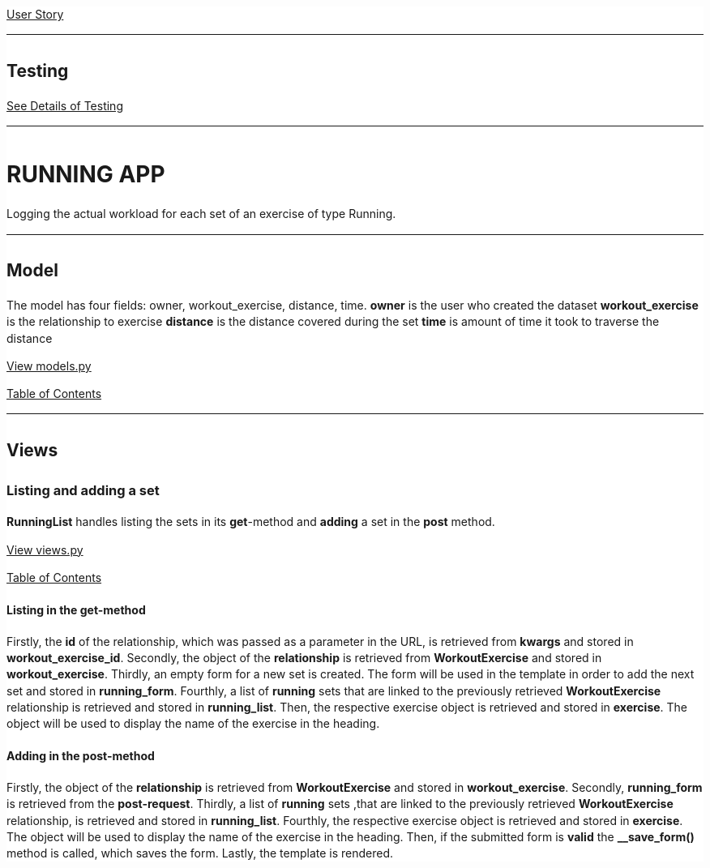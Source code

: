 [User Story](#deleting-a-set)

---
## Testing

[See Details of Testing](#list-of-weight-lifting-sets)

---
# RUNNING APP
Logging the actual workload for each set of an exercise of type Running.

---
## Model
The model has four fields: owner, workout_exercise, distance, time. 
**owner** is the user who created the dataset
**workout_exercise** is the relationship to exercise
**distance** is the distance covered during the set
**time** is amount of time it took to traverse the distance

[View models.py](https://github.com/dimitri-edel/dte-workout-app/blob/main/running/models.py)

[Table of Contents](#table-of-contents)

---
## Views
### Listing and adding a set
**RunningList** handles listing the sets in its **get**-method and **adding** a set in the **post** method.

[View views.py](https://github.com/dimitri-edel/dte-workout-app/blob/main/running/views.py)

[Table of Contents](#table-of-contents)

#### Listing in the get-method 
Firstly, the **id** of the relationship, which was passed as a parameter in the URL, is retrieved from **kwargs** and stored in **workout_exercise_id**.
Secondly, the object of the **relationship** is retrieved from **WorkoutExercise** and stored in **workout_exercise**.
Thirdly, an empty form for a new set is created. The form will be used in the template in order to add the next set and stored in **running_form**.
Fourthly, a list of **running** sets that are linked to the previously retrieved **WorkoutExercise** relationship is retrieved and stored in **running_list**.
Then, the respective exercise object is retrieved and stored in **exercise**. The object will be used to display the name of the exercise in the heading.

#### Adding in the post-method
Firstly, the object of the **relationship** is retrieved from **WorkoutExercise** and stored in **workout_exercise**.
Secondly, **running_form** is retrieved from the **post-request**. 
Thirdly, a list of **running** sets ,that are linked to the previously retrieved **WorkoutExercise** relationship, is retrieved and stored in **running_list**.
Fourthly, the respective exercise object is retrieved and stored in **exercise**. The object will be used to display the name of the exercise in the heading.
Then, if the submitted form is **valid** the **__save_form()** method is called, which saves the form.
Lastly, the template is rendered.
